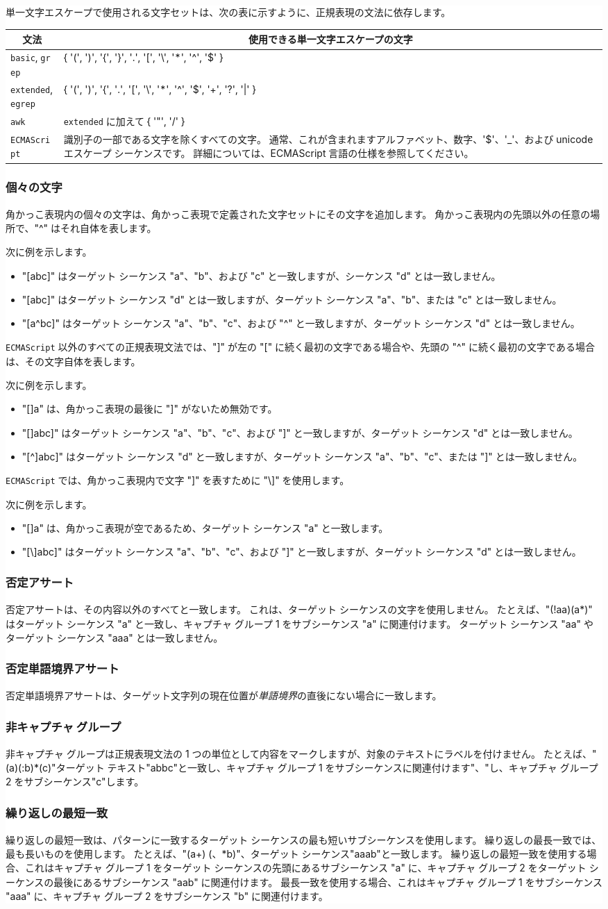  単一文字エスケープで使用される文字セットは、次の表に示すように、正規表現の文法に依存します。  
  
|文法|使用できる単一文字エスケープの文字|  
|-------------|----------------------------------------|  
|`basic`, `grep`|{ '(', ')', '{', '}', '.', '[', '\\', '\*', '^', '$' }|  
|`extended`, `egrep`|{ '(', ')', '{', '.', '[', '\\', '\*', '^', '$', '+', '?', '&#124;' }|  
|`awk`|`extended` に加えて { '"', '/' }|  
|`ECMAScript`|識別子の一部である文字を除くすべての文字。 通常、これが含まれますアルファベット、数字、'$'、'\_'、および unicode エスケープ シーケンスです。 詳細については、ECMAScript 言語の仕様を参照してください。|  
  
### <a name="individual-character"></a>個々の文字  
 角かっこ表現内の個々の文字は、角かっこ表現で定義された文字セットにその文字を追加します。 角かっこ表現内の先頭以外の任意の場所で、"^" はそれ自体を表します。  
  
 次に例を示します。  
  
-   "[abc]" はターゲット シーケンス "a"、"b"、および "c" と一致しますが、シーケンス "d" とは一致しません。  
  
-   "[abc]" はターゲット シーケンス "d" とは一致しますが、ターゲット シーケンス "a"、"b"、または "c" とは一致しません。  
  
-   "[a^bc]" はターゲット シーケンス "a"、"b"、"c"、および "^" と一致しますが、ターゲット シーケンス "d" とは一致しません。  
  
 `ECMAScript` 以外のすべての正規表現文法では、"]" が左の "[" に続く最初の文字である場合や、先頭の "^" に続く最初の文字である場合は、その文字自体を表します。  
  
 次に例を示します。  
  
-   "[]a" は、角かっこ表現の最後に "]" がないため無効です。  
  
-   "[]abc]" はターゲット シーケンス "a"、"b"、"c"、および "]" と一致しますが、ターゲット シーケンス "d" とは一致しません。  
  
-   "[^]abc]" はターゲット シーケンス "d" と一致しますが、ターゲット シーケンス "a"、"b"、"c"、または "]" とは一致しません。  
  
 `ECMAScript` では、角かっこ表現内で文字 "]" を表すために "\\]" を使用します。  
  
 次に例を示します。  
  
-   "[]a" は、角かっこ表現が空であるため、ターゲット シーケンス "a" と一致します。  
  
-   "[\\]abc]" はターゲット シーケンス "a"、"b"、"c"、および "]" と一致しますが、ターゲット シーケンス "d" とは一致しません。  
  
### <a name="negative-assert"></a>否定アサート  
 否定アサートは、その内容以外のすべてと一致します。 これは、ターゲット シーケンスの文字を使用しません。 たとえば、"(!aa)(a*)" はターゲット シーケンス "a" と一致し、キャプチャ グループ 1 をサブシーケンス "a" に関連付けます。 ターゲット シーケンス "aa" やターゲット シーケンス "aaa" とは一致しません。  
  
### <a name="negative-word-boundary-assert"></a>否定単語境界アサート  
 否定単語境界アサートは、ターゲット文字列の現在位置が*単語境界*の直後にない場合に一致します。  
  
### <a name="non-capture-group"></a>非キャプチャ グループ  
 非キャプチャ グループは正規表現文法の 1 つの単位として内容をマークしますが、対象のテキストにラベルを付けません。 たとえば、"(a)(:b)\*(c)"ターゲット テキスト"abbc"と一致し、キャプチャ グループ 1 をサブシーケンスに関連付けます"、"し、キャプチャ グループ 2 をサブシーケンス"c"します。  
  
### <a name="non-greedy-repetition"></a>繰り返しの最短一致  
 繰り返しの最短一致は、パターンに一致するターゲット シーケンスの最も短いサブシーケンスを使用します。 繰り返しの最長一致では、最も長いものを使用します。 たとえば、"(a+) (、\*b)"、ターゲット シーケンス"aaab"と一致します。 繰り返しの最短一致を使用する場合、これはキャプチャ グループ 1 をターゲット シーケンスの先頭にあるサブシーケンス "a" に、キャプチャ グループ 2 をターゲット シーケンスの最後にあるサブシーケンス "aab" に関連付けます。 最長一致を使用する場合、これはキャプチャ グループ 1 をサブシーケンス "aaa" に、キャプチャ グループ 2 をサブシーケンス "b" に関連付けます。  
  